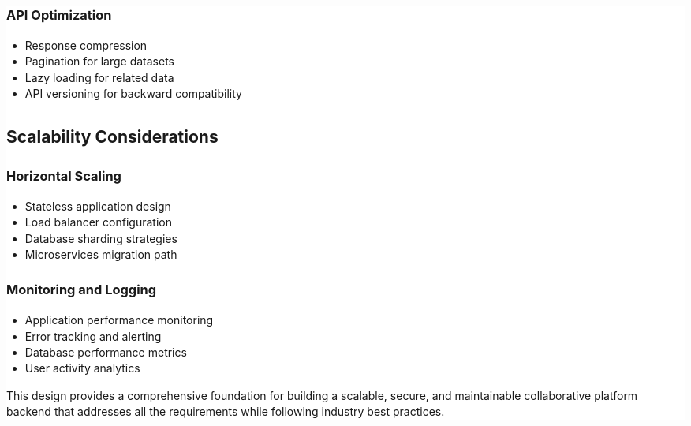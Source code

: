 ### API Optimization

- Response compression
- Pagination for large datasets
- Lazy loading for related data
- API versioning for backward compatibility

## Scalability Considerations

### Horizontal Scaling

- Stateless application design
- Load balancer configuration
- Database sharding strategies
- Microservices migration path

### Monitoring and Logging

- Application performance monitoring
- Error tracking and alerting
- Database performance metrics
- User activity analytics

This design provides a comprehensive foundation for building a scalable, secure, and maintainable collaborative platform backend that addresses all the requirements while following industry best practices.
